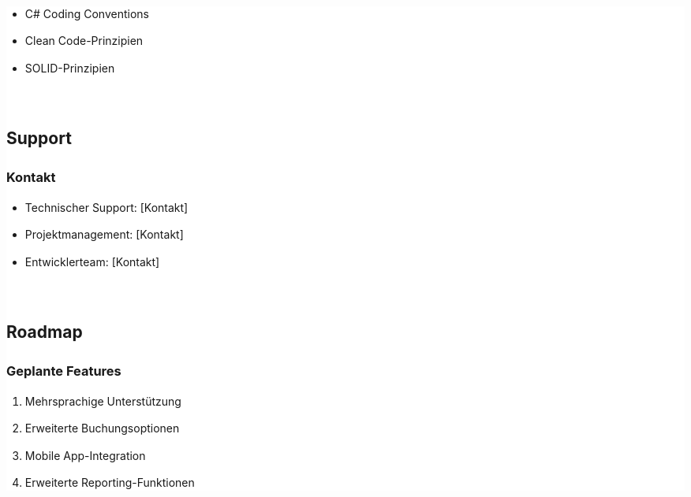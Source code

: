 -   C# Coding Conventions

-   Clean Code-Prinzipien

-   SOLID-Prinzipien

<br>

Support
----------

### Kontakt

-   Technischer Support: [Kontakt]

-   Projektmanagement: [Kontakt]

-   Entwicklerteam: [Kontakt]

<br>

Roadmap
----------

### Geplante Features

1.  Mehrsprachige Unterstützung

1.  Erweiterte Buchungsoptionen

1.  Mobile App-Integration

1.  Erweiterte Reporting-Funktionen
